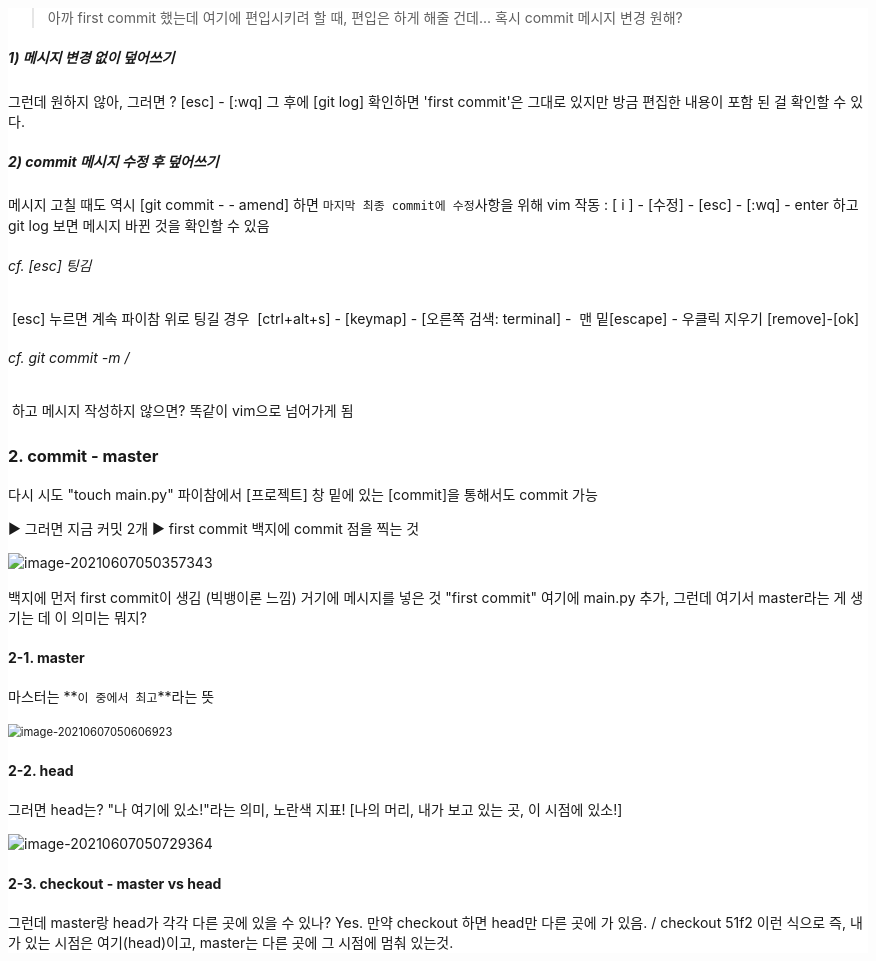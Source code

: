 > 아까 first commit 했는데 여기에 편입시키려 할 때, 
> 편입은 하게 해줄 건데... 혹시 commit 메시지 변경 원해? 

##### 1)  메시지 변경 없이 덮어쓰기 

그런데 원하지 않아, 그러면 ? 
[esc] - [:wq] 그 후에 [git log] 확인하면 'first commit'은 그대로 있지만 방금 편집한 내용이 포함 된 걸 확인할 수 있다. 

##### 2) commit 메시지 수정 후 덮어쓰기

메시지 고칠 때도 역시 [git commit - - amend] 하면 `마지막 최종 commit에 수정`사항을 위해 vim 작동 : [ i ] - [수정] - [esc] - [:wq] - enter
하고 git log 보면 메시지 바뀐 것을 확인할 수 있음 

###### 		cf. [esc] 팅김

​			[esc] 누르면 계속 파이참 위로 팅길 경우
​			[ctrl+alt+s] - [keymap] - [오른쪽 검색: terminal] - 
​			맨 밑[escape] - 우클릭 지우기 [remove]-[ok]

######				cf. git commit -m / 

​			하고 메시지 작성하지 않으면? 똑같이 vim으로 넘어가게 됨 

  

### 2. commit - master

다시 시도 "touch main.py" 
파이참에서 [프로젝트] 창 밑에 있는 [commit]을 통해서도 commit 가능

▶ 그러면 지금 커밋 2개 
▶ first commit
	백지에 commit 점을 찍는 것 

![image-20210607050357343](013.assets/image-20210607050357343.png) 

백지에 먼저 first commit이 생김 (빅뱅이론 느낌)
거기에 메시지를 넣은 것 "first commit"
여기에 main.py 추가, 그런데 여기서 master라는 게 생기는 데 이 의미는 뭐지? 

#### 2-1. master 

마스터는 **`이 중에서 최고`**라는 뜻 

<img src="013.assets/image-20210607050606923.png" alt="image-20210607050606923" style="zoom: 80%;" /> 

#### 2-2. head

그러면 head는? "나 여기에 있소!"라는 의미, 노란색 지표! 
[나의 머리, 내가 보고 있는 곳, 이 시점에 있소!]

![image-20210607050729364](013.assets/image-20210607050729364.png) 

#### 2-3. checkout - master vs head

그런데 master랑 head가 각각 다른 곳에 있을 수 있나? Yes. 
만약 checkout 하면 head만 다른 곳에 가 있음.  / checkout 51f2 이런 식으로 
즉, 내가 있는 시점은 여기(head)이고, master는 다른 곳에 그 시점에 멈춰 있는것. 

